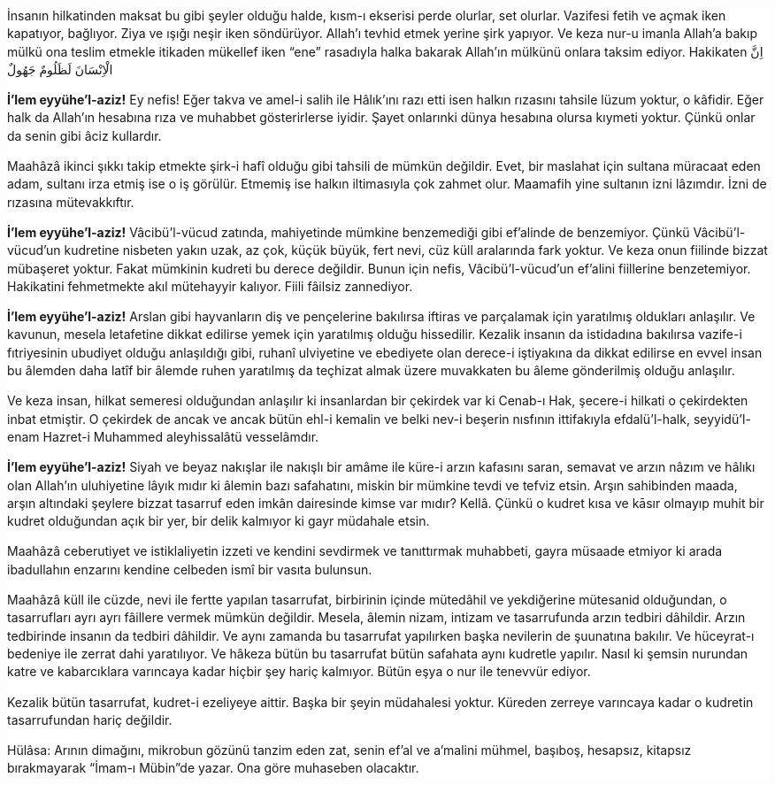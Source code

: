 İnsanın hilkatinden maksat bu gibi şeyler olduğu halde, kısm-ı ekserisi perde olurlar, set olurlar. Vazifesi fetih ve açmak iken kapatıyor, bağlıyor. Ziya ve ışığı neşir iken söndürüyor. Allah’ı tevhid etmek yerine şirk yapıyor. Ve keza nur-u imanla Allah’a bakıp mülkü ona teslim etmekle itikaden mükellef iken “ene” rasadıyla halka bakarak Allah’ın mülkünü onlara taksim ediyor. Hakikaten <span class="arabic" dir="rtl">اِنَّ الْاِنْسَانَ لَظَلُومٌ جَهُولٌ</span>

**İ’lem eyyühe’l-aziz!** Ey nefis! Eğer takva ve amel-i salih ile Hâlık’ını razı etti isen halkın rızasını tahsile lüzum yoktur, o kâfidir. Eğer halk da Allah’ın hesabına rıza ve muhabbet gösterirlerse iyidir. Şayet onlarınki dünya hesabına olursa kıymeti yoktur. Çünkü onlar da senin gibi âciz kullardır.

Maahâzâ ikinci şıkkı takip etmekte şirk-i hafî olduğu gibi tahsili de mümkün değildir. Evet, bir maslahat için sultana müracaat eden adam, sultanı irza etmiş ise o iş görülür. Etmemiş ise halkın iltimasıyla çok zahmet olur. Maamafih yine sultanın izni lâzımdır. İzni de rızasına mütevakkıftır.

**İ’lem eyyühe’l-aziz!** Vâcibü’l-vücud zatında, mahiyetinde mümkine benzemediği gibi ef’alinde de benzemiyor. Çünkü Vâcibü’l-vücud’un kudretine nisbeten yakın uzak, az çok, küçük büyük, fert nevi, cüz küll aralarında fark yoktur. Ve keza onun fiilinde bizzat mübaşeret yoktur. Fakat mümkinin kudreti bu derece değildir. Bunun için nefis, Vâcibü’l-vücud’un ef’alini fiillerine benzetemiyor. Hakikatini fehmetmekte akıl mütehayyir kalıyor. Fiili fâilsiz zannediyor.

**İ’lem eyyühe’l-aziz!** Arslan gibi hayvanların diş ve pençelerine bakılırsa iftiras ve parçalamak için yaratılmış oldukları anlaşılır. Ve kavunun, mesela letafetine dikkat edilirse yemek için yaratılmış olduğu hissedilir. Kezalik insanın da istidadına bakılırsa vazife-i fıtriyesinin ubudiyet olduğu anlaşıldığı gibi, ruhanî ulviyetine ve ebediyete olan derece-i iştiyakına da dikkat edilirse en evvel insan bu âlemden daha latîf bir âlemde ruhen yaratılmış da teçhizat almak üzere muvakkaten bu âleme gönderilmiş olduğu anlaşılır.

Ve keza insan, hilkat semeresi olduğundan anlaşılır ki insanlardan bir çekirdek var ki Cenab-ı Hak, şecere-i hilkati o çekirdekten inbat etmiştir. O çekirdek de ancak ve ancak bütün ehl-i kemalin ve belki nev-i beşerin nısfının ittifakıyla efdalü’l-halk, seyyidü’l-enam Hazret-i Muhammed aleyhissalâtü vesselâmdır.

**İ’lem eyyühe’l-aziz!** Siyah ve beyaz nakışlar ile nakışlı bir amâme ile küre-i arzın kafasını saran, semavat ve arzın nâzım ve hâlıkı olan Allah’ın uluhiyetine lâyık mıdır ki âlemin bazı safahatını, miskin bir mümkine tevdi ve tefviz etsin. Arşın sahibinden maada, arşın altındaki şeylere bizzat tasarruf eden imkân dairesinde kimse var mıdır? Kellâ. Çünkü o kudret kısa ve kāsır olmayıp muhit bir kudret olduğundan açık bir yer, bir delik kalmıyor ki gayr müdahale etsin.

Maahâzâ ceberutiyet ve istiklaliyetin izzeti ve kendini sevdirmek ve tanıttırmak muhabbeti, gayra müsaade etmiyor ki arada ibadullahın enzarını kendine celbeden ismî bir vasıta bulunsun.

Maahâzâ küll ile cüzde, nevi ile fertte yapılan tasarrufat, birbirinin içinde mütedâhil ve yekdiğerine mütesanid olduğundan, o tasarrufları ayrı ayrı fâillere vermek mümkün değildir. Mesela, âlemin nizam, intizam ve tasarrufunda arzın tedbiri dâhildir. Arzın tedbirinde insanın da tedbiri dâhildir. Ve aynı zamanda bu tasarrufat yapılırken başka nevilerin de şuunatına bakılır. Ve hüceyrat-ı bedeniye ile zerrat dahi yaratılıyor. Ve hâkeza bütün bu tasarrufat bütün safahata aynı kudretle yapılır. Nasıl ki şemsin nurundan katre ve kabarcıklara varıncaya kadar hiçbir şey hariç kalmıyor. Bütün eşya o nur ile tenevvür ediyor.

Kezalik bütün tasarrufat, kudret-i ezeliyeye aittir. Başka bir şeyin müdahalesi yoktur. Küreden zerreye varıncaya kadar o kudretin tasarrufundan hariç değildir.

Hülâsa: Arının dimağını, mikrobun gözünü tanzim eden zat, senin ef’al ve a’malini mühmel, başıboş, hesapsız, kitapsız bırakmayarak “İmam-ı Mübin”de yazar. Ona göre muhaseben olacaktır.
